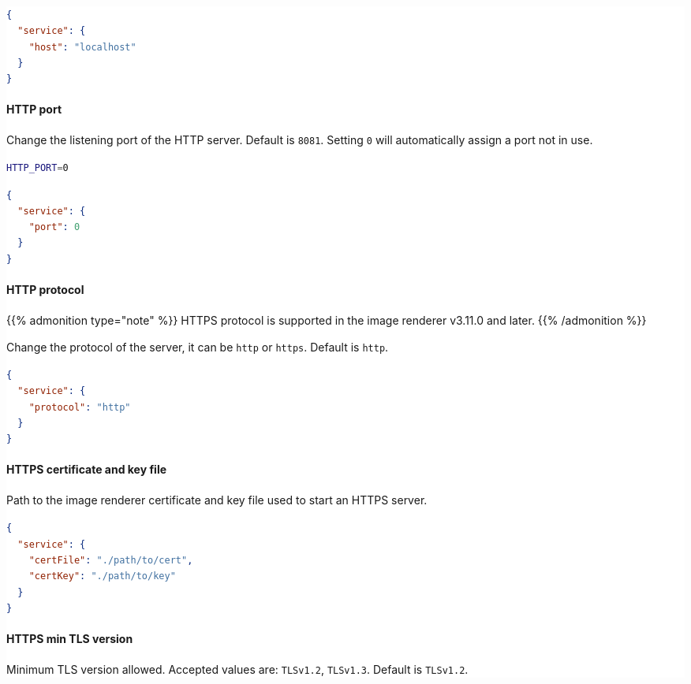```json
{
  "service": {
    "host": "localhost"
  }
}
```

#### HTTP port

Change the listening port of the HTTP server. Default is `8081`. Setting `0` will automatically assign a port not in use.

```bash
HTTP_PORT=0
```

```json
{
  "service": {
    "port": 0
  }
}
```

#### HTTP protocol

{{% admonition type="note" %}}
HTTPS protocol is supported in the image renderer v3.11.0 and later.
{{% /admonition %}}

Change the protocol of the server, it can be `http` or `https`. Default is `http`.

```json
{
  "service": {
    "protocol": "http"
  }
}
```

#### HTTPS certificate and key file

Path to the image renderer certificate and key file used to start an HTTPS server.

```json
{
  "service": {
    "certFile": "./path/to/cert",
    "certKey": "./path/to/key"
  }
}
```

#### HTTPS min TLS version

Minimum TLS version allowed. Accepted values are: `TLSv1.2`, `TLSv1.3`. Default is `TLSv1.2`.
